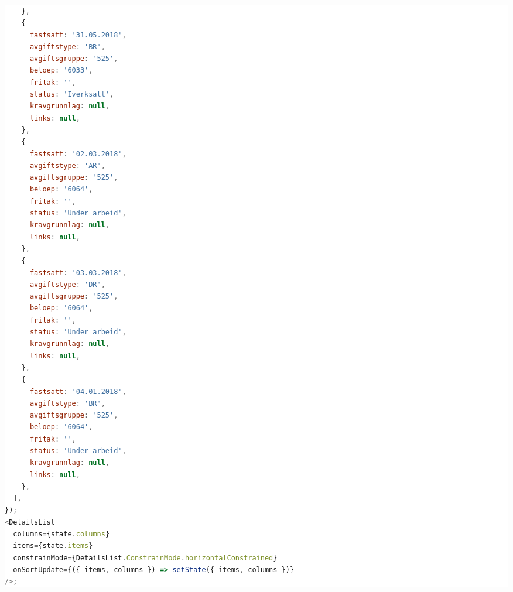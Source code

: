 ```javascript static
    },
    {
      fastsatt: '31.05.2018',
      avgiftstype: 'BR',
      avgiftsgruppe: '525',
      beloep: '6033',
      fritak: '',
      status: 'Iverksatt',
      kravgrunnlag: null,
      links: null,
    },
    {
      fastsatt: '02.03.2018',
      avgiftstype: 'AR',
      avgiftsgruppe: '525',
      beloep: '6064',
      fritak: '',
      status: 'Under arbeid',
      kravgrunnlag: null,
      links: null,
    },
    {
      fastsatt: '03.03.2018',
      avgiftstype: 'DR',
      avgiftsgruppe: '525',
      beloep: '6064',
      fritak: '',
      status: 'Under arbeid',
      kravgrunnlag: null,
      links: null,
    },
    {
      fastsatt: '04.01.2018',
      avgiftstype: 'BR',
      avgiftsgruppe: '525',
      beloep: '6064',
      fritak: '',
      status: 'Under arbeid',
      kravgrunnlag: null,
      links: null,
    },
  ],
});
<DetailsList
  columns={state.columns}
  items={state.items}
  constrainMode={DetailsList.ConstrainMode.horizontalConstrained}
  onSortUpdate={({ items, columns }) => setState({ items, columns })}
/>;
```
